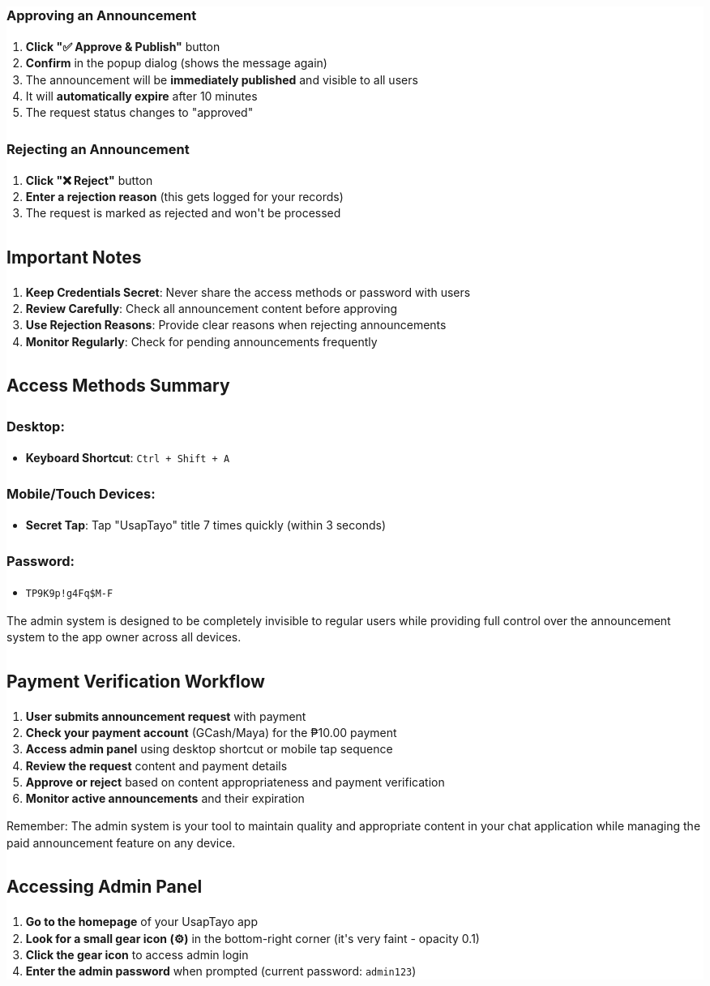 ### Approving an Announcement
1. **Click "✅ Approve & Publish"** button
2. **Confirm** in the popup dialog (shows the message again)
3. The announcement will be **immediately published** and visible to all users
4. It will **automatically expire** after 10 minutes
5. The request status changes to "approved"

### Rejecting an Announcement
1. **Click "❌ Reject"** button
2. **Enter a rejection reason** (this gets logged for your records)
3. The request is marked as rejected and won't be processed

## Important Notes

1. **Keep Credentials Secret**: Never share the access methods or password with users
2. **Review Carefully**: Check all announcement content before approving
3. **Use Rejection Reasons**: Provide clear reasons when rejecting announcements
4. **Monitor Regularly**: Check for pending announcements frequently

## Access Methods Summary

### Desktop:
- **Keyboard Shortcut**: `Ctrl + Shift + A`

### Mobile/Touch Devices:
- **Secret Tap**: Tap "UsapTayo" title 7 times quickly (within 3 seconds)

### Password:
- `TP9K9p!g4Fq$M-F`

The admin system is designed to be completely invisible to regular users while providing full control over the announcement system to the app owner across all devices.

## Payment Verification Workflow

1. **User submits announcement request** with payment
2. **Check your payment account** (GCash/Maya) for the ₱10.00 payment
3. **Access admin panel** using desktop shortcut or mobile tap sequence
4. **Review the request** content and payment details
5. **Approve or reject** based on content appropriateness and payment verification
6. **Monitor active announcements** and their expiration

Remember: The admin system is your tool to maintain quality and appropriate content in your chat application while managing the paid announcement feature on any device.

## Accessing Admin Panel

1. **Go to the homepage** of your UsapTayo app
2. **Look for a small gear icon (⚙️)** in the bottom-right corner (it's very faint - opacity 0.1)
3. **Click the gear icon** to access admin login
4. **Enter the admin password** when prompted (current password: `admin123`)
